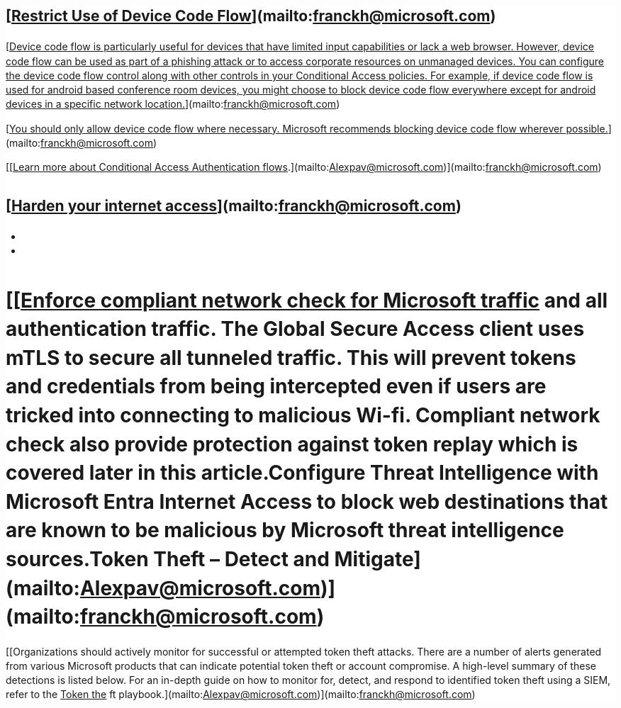 ## [[Restrict Use of Device Code Flow](mailto:Alexpav@microsoft.com)](mailto:franckh@microsoft.com)

[[Device code flow is particularly useful for devices that have limited
input capabilities or lack a web browser. However, device code flow can
be used as part of a phishing attack or to access corporate resources on
unmanaged devices. You can configure the device code flow control along
with other controls in your Conditional Access policies. For example, if
device code flow is used for android based conference room devices, you
might choose to block device code flow everywhere except for android
devices in a specific network
location.](mailto:Alexpav@microsoft.com)](mailto:franckh@microsoft.com)

[[You should only allow device code flow where necessary. Microsoft
recommends blocking device code flow wherever
possible.](mailto:Alexpav@microsoft.com)](mailto:franckh@microsoft.com)

[[[Learn more about Conditional Access Authentication
flows](https://learn.microsoft.com/en-us/entra/identity/conditional-access/concept-authentication-flows#device-code-flow).](mailto:Alexpav@microsoft.com)](mailto:franckh@microsoft.com)

## [[Harden your internet access](mailto:Alexpav@microsoft.com)](mailto:franckh@microsoft.com)

- 
- 

# [[[Enforce compliant network check for Microsoft traffic](https://learn.microsoft.com/en-us/entra/global-secure-access/how-to-compliant-network) and all authentication traffic. The Global Secure Access client uses mTLS to secure all tunneled traffic. This will prevent tokens and credentials from being intercepted even if users are tricked into connecting to malicious Wi-fi. Compliant network check also provide protection against token replay which is covered later in this article.Configure Threat Intelligence with Microsoft Entra Internet Access to block web destinations that are known to be malicious by Microsoft threat intelligence sources.Token Theft – Detect and Mitigate](mailto:Alexpav@microsoft.com)](mailto:franckh@microsoft.com)

[[Organizations should actively monitor for successful or attempted
token theft attacks. There are a number of alerts generated from various
Microsoft products that can indicate potential token theft or account
compromise. A high-level summary of these detections is listed below.
For an in-depth guide on how to monitor for, detect, and respond to
identified token theft using a SIEM, refer to the [Token
the](https://learn.microsoft.com/en-us/security/operations/token-theft-playbook)
ft
playbook.](mailto:Alexpav@microsoft.com)](mailto:franckh@microsoft.com)
